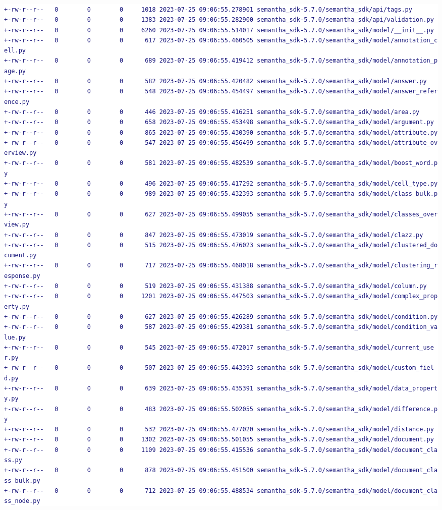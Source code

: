 ```diff
+-rw-r--r--   0        0        0     1018 2023-07-25 09:06:55.278901 semantha_sdk-5.7.0/semantha_sdk/api/tags.py
+-rw-r--r--   0        0        0     1383 2023-07-25 09:06:55.282900 semantha_sdk-5.7.0/semantha_sdk/api/validation.py
+-rw-r--r--   0        0        0     6260 2023-07-25 09:06:55.514017 semantha_sdk-5.7.0/semantha_sdk/model/__init__.py
+-rw-r--r--   0        0        0      617 2023-07-25 09:06:55.460505 semantha_sdk-5.7.0/semantha_sdk/model/annotation_cell.py
+-rw-r--r--   0        0        0      689 2023-07-25 09:06:55.419412 semantha_sdk-5.7.0/semantha_sdk/model/annotation_page.py
+-rw-r--r--   0        0        0      582 2023-07-25 09:06:55.420482 semantha_sdk-5.7.0/semantha_sdk/model/answer.py
+-rw-r--r--   0        0        0      548 2023-07-25 09:06:55.454497 semantha_sdk-5.7.0/semantha_sdk/model/answer_reference.py
+-rw-r--r--   0        0        0      446 2023-07-25 09:06:55.416251 semantha_sdk-5.7.0/semantha_sdk/model/area.py
+-rw-r--r--   0        0        0      658 2023-07-25 09:06:55.453498 semantha_sdk-5.7.0/semantha_sdk/model/argument.py
+-rw-r--r--   0        0        0      865 2023-07-25 09:06:55.430390 semantha_sdk-5.7.0/semantha_sdk/model/attribute.py
+-rw-r--r--   0        0        0      547 2023-07-25 09:06:55.456499 semantha_sdk-5.7.0/semantha_sdk/model/attribute_overview.py
+-rw-r--r--   0        0        0      581 2023-07-25 09:06:55.482539 semantha_sdk-5.7.0/semantha_sdk/model/boost_word.py
+-rw-r--r--   0        0        0      496 2023-07-25 09:06:55.417292 semantha_sdk-5.7.0/semantha_sdk/model/cell_type.py
+-rw-r--r--   0        0        0      989 2023-07-25 09:06:55.432393 semantha_sdk-5.7.0/semantha_sdk/model/class_bulk.py
+-rw-r--r--   0        0        0      627 2023-07-25 09:06:55.499055 semantha_sdk-5.7.0/semantha_sdk/model/classes_overview.py
+-rw-r--r--   0        0        0      847 2023-07-25 09:06:55.473019 semantha_sdk-5.7.0/semantha_sdk/model/clazz.py
+-rw-r--r--   0        0        0      515 2023-07-25 09:06:55.476023 semantha_sdk-5.7.0/semantha_sdk/model/clustered_document.py
+-rw-r--r--   0        0        0      717 2023-07-25 09:06:55.468018 semantha_sdk-5.7.0/semantha_sdk/model/clustering_response.py
+-rw-r--r--   0        0        0      519 2023-07-25 09:06:55.431388 semantha_sdk-5.7.0/semantha_sdk/model/column.py
+-rw-r--r--   0        0        0     1201 2023-07-25 09:06:55.447503 semantha_sdk-5.7.0/semantha_sdk/model/complex_property.py
+-rw-r--r--   0        0        0      627 2023-07-25 09:06:55.426289 semantha_sdk-5.7.0/semantha_sdk/model/condition.py
+-rw-r--r--   0        0        0      587 2023-07-25 09:06:55.429381 semantha_sdk-5.7.0/semantha_sdk/model/condition_value.py
+-rw-r--r--   0        0        0      545 2023-07-25 09:06:55.472017 semantha_sdk-5.7.0/semantha_sdk/model/current_user.py
+-rw-r--r--   0        0        0      507 2023-07-25 09:06:55.443393 semantha_sdk-5.7.0/semantha_sdk/model/custom_field.py
+-rw-r--r--   0        0        0      639 2023-07-25 09:06:55.435391 semantha_sdk-5.7.0/semantha_sdk/model/data_property.py
+-rw-r--r--   0        0        0      483 2023-07-25 09:06:55.502055 semantha_sdk-5.7.0/semantha_sdk/model/difference.py
+-rw-r--r--   0        0        0      532 2023-07-25 09:06:55.477020 semantha_sdk-5.7.0/semantha_sdk/model/distance.py
+-rw-r--r--   0        0        0     1302 2023-07-25 09:06:55.501055 semantha_sdk-5.7.0/semantha_sdk/model/document.py
+-rw-r--r--   0        0        0     1109 2023-07-25 09:06:55.415536 semantha_sdk-5.7.0/semantha_sdk/model/document_class.py
+-rw-r--r--   0        0        0      878 2023-07-25 09:06:55.451500 semantha_sdk-5.7.0/semantha_sdk/model/document_class_bulk.py
+-rw-r--r--   0        0        0      712 2023-07-25 09:06:55.488534 semantha_sdk-5.7.0/semantha_sdk/model/document_class_node.py
```